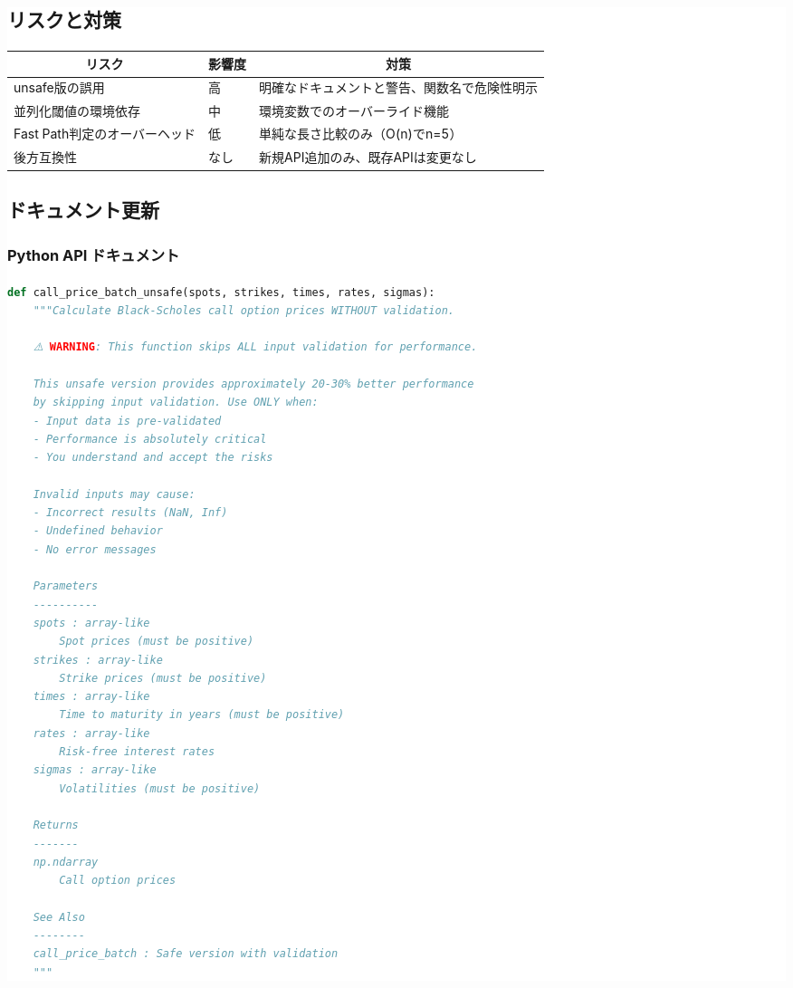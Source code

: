 ## リスクと対策

| リスク | 影響度 | 対策 |
|--------|--------|------|
| unsafe版の誤用 | 高 | 明確なドキュメントと警告、関数名で危険性明示 |
| 並列化閾値の環境依存 | 中 | 環境変数でのオーバーライド機能 |
| Fast Path判定のオーバーヘッド | 低 | 単純な長さ比較のみ（O(n)でn=5） |
| 後方互換性 | なし | 新規API追加のみ、既存APIは変更なし |

## ドキュメント更新

### Python API ドキュメント
```python
def call_price_batch_unsafe(spots, strikes, times, rates, sigmas):
    """Calculate Black-Scholes call option prices WITHOUT validation.
    
    ⚠️ WARNING: This function skips ALL input validation for performance.
    
    This unsafe version provides approximately 20-30% better performance
    by skipping input validation. Use ONLY when:
    - Input data is pre-validated
    - Performance is absolutely critical
    - You understand and accept the risks
    
    Invalid inputs may cause:
    - Incorrect results (NaN, Inf)
    - Undefined behavior
    - No error messages
    
    Parameters
    ----------
    spots : array-like
        Spot prices (must be positive)
    strikes : array-like
        Strike prices (must be positive)
    times : array-like
        Time to maturity in years (must be positive)
    rates : array-like
        Risk-free interest rates
    sigmas : array-like
        Volatilities (must be positive)
    
    Returns
    -------
    np.ndarray
        Call option prices
    
    See Also
    --------
    call_price_batch : Safe version with validation
    """
```
